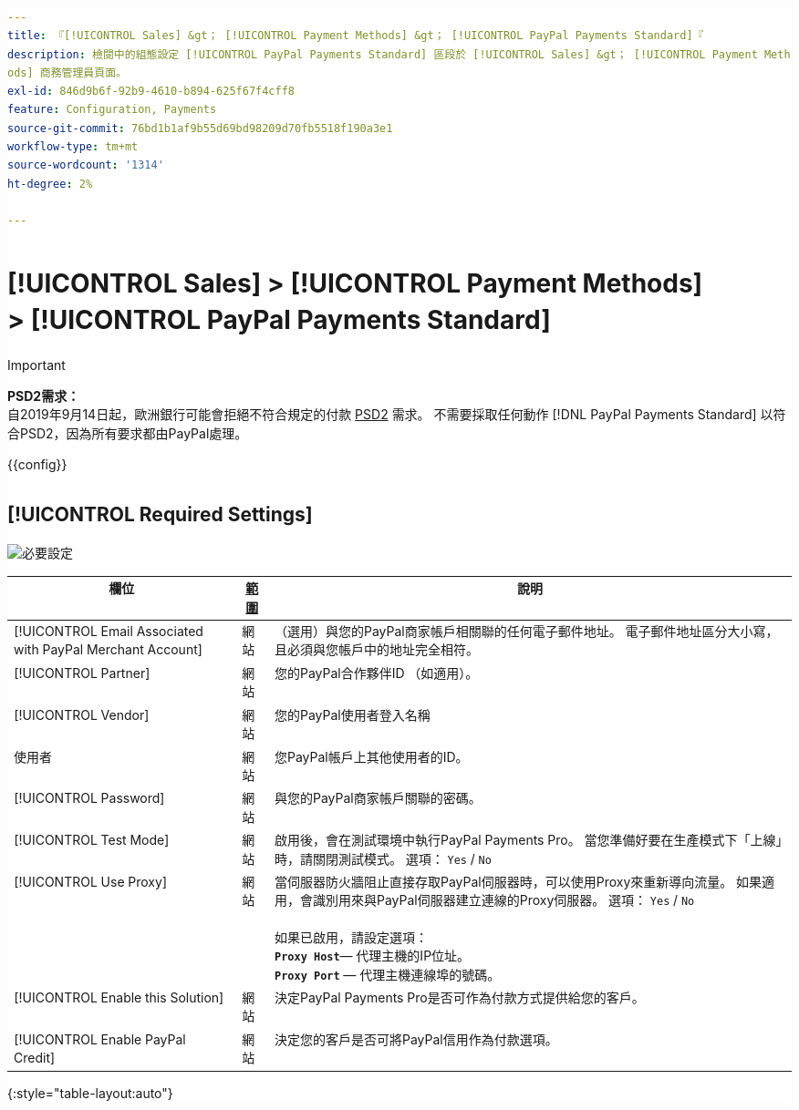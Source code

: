 ```yaml
---
title: 『[!UICONTROL Sales] &gt； [!UICONTROL Payment Methods] &gt； [!UICONTROL PayPal Payments Standard]『
description: 檢閱中的組態設定 [!UICONTROL PayPal Payments Standard] 區段於 [!UICONTROL Sales] &gt； [!UICONTROL Payment Methods] 商務管理員頁面。
exl-id: 846d9b6f-92b9-4610-b894-625f67f4cff8
feature: Configuration, Payments
source-git-commit: 76bd1b1af9b55d69bd98209d70fb5518f190a3e1
workflow-type: tm+mt
source-wordcount: '1314'
ht-degree: 2%

---
```


# [!UICONTROL Sales] > [!UICONTROL Payment Methods] > [!UICONTROL PayPal Payments Standard]

>[!IMPORTANT]
>
>**PSD2需求：**<br/>
>自2019年9月14日起，歐洲銀行可能會拒絕不符合規定的付款 [PSD2](../../getting-started/compliance-payment-services-directive.md) 需求。 不需要採取任何動作 [!DNL PayPal Payments Standard] 以符合PSD2，因為所有要求都由PayPal處理。

{{config}}

## [!UICONTROL Required Settings]

![必要設定](./assets/payment-methods-paypal-payments-standard-required.png)

| 欄位 | [範圍](../../getting-started/websites-stores-views.md#scope-settings) | 說明 |
|--- |--- |--- |
| [!UICONTROL Email Associated with PayPal Merchant Account] | 網站 | （選用）與您的PayPal商家帳戶相關聯的任何電子郵件地址。 電子郵件地址區分大小寫，且必須與您帳戶中的地址完全相符。 |
| [!UICONTROL Partner] | 網站 | 您的PayPal合作夥伴ID （如適用）。 |
| [!UICONTROL Vendor] | 網站 | 您的PayPal使用者登入名稱 |
| 使用者 | 網站 | 您PayPal帳戶上其他使用者的ID。 |
| [!UICONTROL Password] | 網站 | 與您的PayPal商家帳戶關聯的密碼。 |
| [!UICONTROL Test Mode] | 網站 | 啟用後，會在測試環境中執行PayPal Payments Pro。 當您準備好要在生產模式下「上線」時，請關閉測試模式。 選項： `Yes` / `No` |
| [!UICONTROL Use Proxy] | 網站 | 當伺服器防火牆阻止直接存取PayPal伺服器時，可以使用Proxy來重新導向流量。 如果適用，會識別用來與PayPal伺服器建立連線的Proxy伺服器。 選項： `Yes` / `No` <br/><br/>如果已啟用，請設定選項： <br/>**`Proxy Host`**— 代理主機的IP位址。<br/>**`Proxy Port`**  — 代理主機連線埠的號碼。 |
| [!UICONTROL Enable this Solution] | 網站 | 決定PayPal Payments Pro是否可作為付款方式提供給您的客戶。 |
| [!UICONTROL Enable PayPal Credit] | 網站 | 決定您的客戶是否可將PayPal信用作為付款選項。 |

{:style=&quot;table-layout:auto&quot;}
